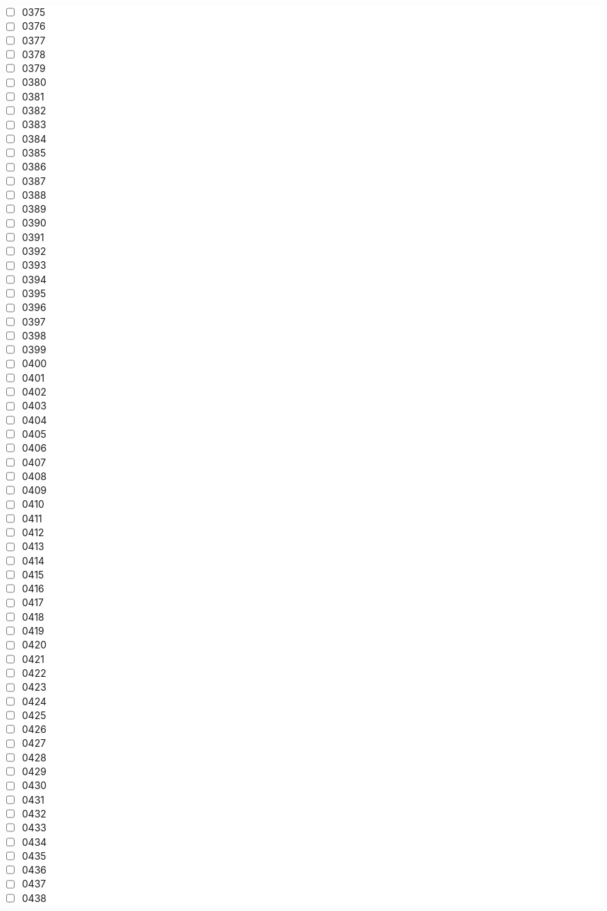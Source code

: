 * [ ] 0375
* [ ] 0376
* [ ] 0377
* [ ] 0378
* [ ] 0379
* [ ] 0380
* [ ] 0381
* [ ] 0382
* [ ] 0383
* [ ] 0384
* [ ] 0385
* [ ] 0386
* [ ] 0387
* [ ] 0388
* [ ] 0389
* [ ] 0390
* [ ] 0391
* [ ] 0392
* [ ] 0393
* [ ] 0394
* [ ] 0395
* [ ] 0396
* [ ] 0397
* [ ] 0398
* [ ] 0399
* [ ] 0400
* [ ] 0401
* [ ] 0402
* [ ] 0403
* [ ] 0404
* [ ] 0405
* [ ] 0406
* [ ] 0407
* [ ] 0408
* [ ] 0409
* [ ] 0410
* [ ] 0411
* [ ] 0412
* [ ] 0413
* [ ] 0414
* [ ] 0415
* [ ] 0416
* [ ] 0417
* [ ] 0418
* [ ] 0419
* [ ] 0420
* [ ] 0421
* [ ] 0422
* [ ] 0423
* [ ] 0424
* [ ] 0425
* [ ] 0426
* [ ] 0427
* [ ] 0428
* [ ] 0429
* [ ] 0430
* [ ] 0431
* [ ] 0432
* [ ] 0433
* [ ] 0434
* [ ] 0435
* [ ] 0436
* [ ] 0437
* [ ] 0438
